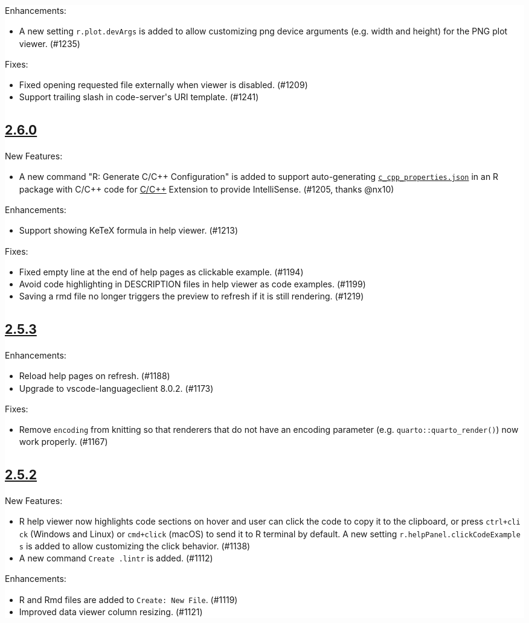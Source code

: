 Enhancements:

* A new setting `r.plot.devArgs` is added to allow customizing png device arguments (e.g. width and height) for the PNG plot viewer. (#1235)

Fixes:

* Fixed opening requested file externally when viewer is disabled. (#1209)
* Support trailing slash in code-server's URI template. (#1241)

## [2.6.0](https://github.com/REditorSupport/vscode-R/releases/tag/v2.6.0)

New Features:

* A new command "R: Generate C/C++ Configuration" is added to support auto-generating [`c_cpp_properties.json`](https://code.visualstudio.com/docs/cpp/customize-default-settings-cpp) in an R package with C/C++ code for [C/C++](https://marketplace.visualstudio.com/items?itemName=ms-vscode.cpptools) Extension to provide IntelliSense. (#1205, thanks @nx10)

Enhancements:

* Support showing KeTeX formula in help viewer. (#1213)

Fixes:

* Fixed empty line at the end of help pages as clickable example. (#1194)
* Avoid code highlighting in DESCRIPTION files in help viewer as code examples. (#1199)
* Saving a rmd file no longer triggers the preview to refresh if it is still rendering. (#1219)

## [2.5.3](https://github.com/REditorSupport/vscode-R/releases/tag/v2.5.3)

Enhancements:

* Reload help pages on refresh. (#1188)
* Upgrade to vscode-languageclient 8.0.2. (#1173)

Fixes:

* Remove `encoding` from knitting so that renderers that do not have an encoding parameter (e.g. `quarto::quarto_render()`) now work properly. (#1167)

## [2.5.2](https://github.com/REditorSupport/vscode-R/releases/tag/v2.5.2)

New Features:

* R help viewer now highlights code sections on hover and user can click the code to copy it to the clipboard, or press `ctrl+click` (Windows and Linux) or `cmd+click` (macOS) to send it to R terminal by default. A new setting `r.helpPanel.clickCodeExamples` is added to allow customizing the click behavior. (#1138)
* A new command `Create .lintr` is added. (#1112)

Enhancements:

* R and Rmd files are added to `Create: New File`. (#1119)
* Improved data viewer column resizing. (#1121)
